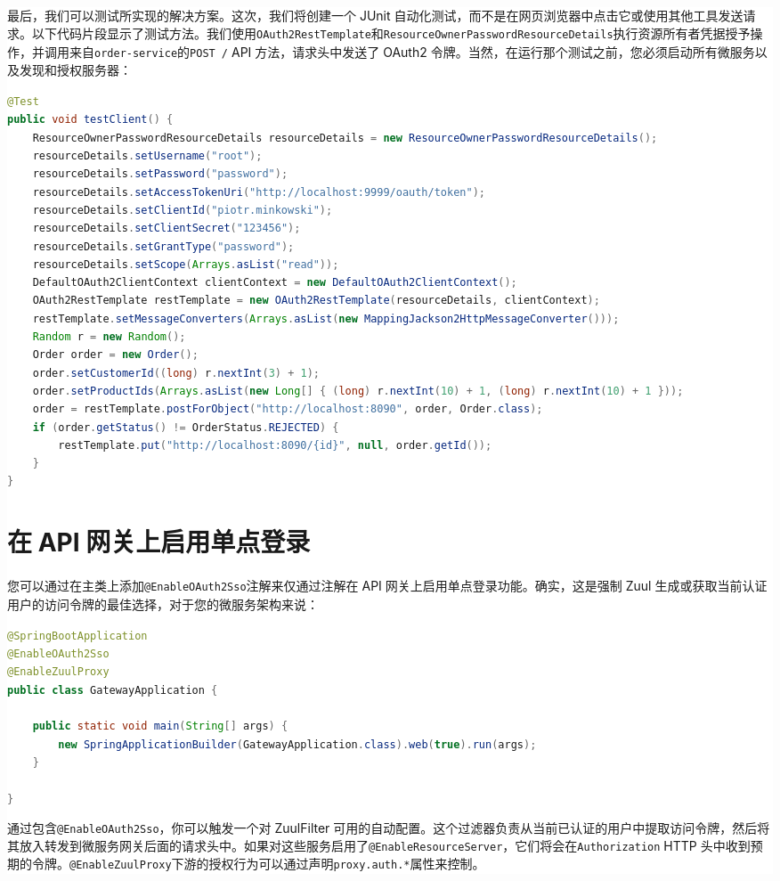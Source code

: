 最后，我们可以测试所实现的解决方案。这次，我们将创建一个 JUnit 自动化测试，而不是在网页浏览器中点击它或使用其他工具发送请求。以下代码片段显示了测试方法。我们使用`OAuth2RestTemplate`和`ResourceOwnerPasswordResourceDetails`执行资源所有者凭据授予操作，并调用来自`order-service`的`POST /` API 方法，请求头中发送了 OAuth2 令牌。当然，在运行那个测试之前，您必须启动所有微服务以及发现和授权服务器：

```java
@Test
public void testClient() {
    ResourceOwnerPasswordResourceDetails resourceDetails = new ResourceOwnerPasswordResourceDetails();
    resourceDetails.setUsername("root");
    resourceDetails.setPassword("password");
    resourceDetails.setAccessTokenUri("http://localhost:9999/oauth/token");
    resourceDetails.setClientId("piotr.minkowski");
    resourceDetails.setClientSecret("123456");
    resourceDetails.setGrantType("password");
    resourceDetails.setScope(Arrays.asList("read"));
    DefaultOAuth2ClientContext clientContext = new DefaultOAuth2ClientContext();
    OAuth2RestTemplate restTemplate = new OAuth2RestTemplate(resourceDetails, clientContext);
    restTemplate.setMessageConverters(Arrays.asList(new MappingJackson2HttpMessageConverter()));
    Random r = new Random();
    Order order = new Order();
    order.setCustomerId((long) r.nextInt(3) + 1);
    order.setProductIds(Arrays.asList(new Long[] { (long) r.nextInt(10) + 1, (long) r.nextInt(10) + 1 }));
    order = restTemplate.postForObject("http://localhost:8090", order, Order.class);
    if (order.getStatus() != OrderStatus.REJECTED) {
        restTemplate.put("http://localhost:8090/{id}", null, order.getId());
    }
}
```

# 在 API 网关上启用单点登录

您可以通过在主类上添加`@EnableOAuth2Sso`注解来仅通过注解在 API 网关上启用单点登录功能。确实，这是强制 Zuul 生成或获取当前认证用户的访问令牌的最佳选择，对于您的微服务架构来说：

```java
@SpringBootApplication
@EnableOAuth2Sso
@EnableZuulProxy
public class GatewayApplication {

    public static void main(String[] args) {
        new SpringApplicationBuilder(GatewayApplication.class).web(true).run(args);
    }

}
```

通过包含`@EnableOAuth2Sso`，你可以触发一个对 ZuulFilter 可用的自动配置。这个过滤器负责从当前已认证的用户中提取访问令牌，然后将其放入转发到微服务网关后面的请求头中。如果对这些服务启用了`@EnableResourceServer`，它们将会在`Authorization` HTTP 头中收到预期的令牌。`@EnableZuulProxy`下游的授权行为可以通过声明`proxy.auth.*`属性来控制。
